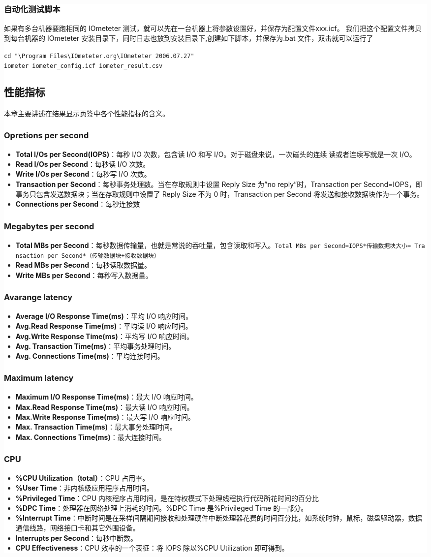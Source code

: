 ### 自动化测试脚本

如果有多台机器要跑相同的 IOmeteter 测试，就可以先在一台机器上将参数设置好，并保存为配置文件xxx.icf。 我们把这个配置文件拷贝到每台机器的 IOmeteter 安装目录下，同时日志也放到安装目录下,创建如下脚本，并保存为.bat 文件，双击就可以运行了

```
cd "\Program Files\IOmeteter.org\IOmeteter 2006.07.27"
iometer iometer_config.icf iometer_result.csv
```

## 性能指标

本章主要讲述在结果显示页签中各个性能指标的含义。

### Opretions per second

* **Total I/Os per Second(IOPS)**：每秒 I/O 次数，包含读 I/O 和写 I/O。对于磁盘来说，一次磁头的连续
读或者连续写就是一次 I/O。
* **Read I/Os per Second**：每秒读 I/O 次数。
* **Write I/Os per Second**：每秒写 I/O 次数。
* **Transaction per Second**：每秒事务处理数。当在存取规则中设置 Reply Size 为”no reply”时，Transaction per Second=IOPS，即事务只包含发送数据块；当在存取规则中设置了 Reply Size 不为 0 时，Transaction per Second 将发送和接收数据块作为一个事务。
* **Connections per Second**：每秒连接数

### Megabytes per second

* **Total MBs per Second**：每秒数据传输量，也就是常说的吞吐量，包含读取和写入。`Total MBs per Second=IOPS*传输数据块大小= Transaction per Second*（传输数据块+接收数据块）`
* **Read MBs per Second**：每秒读取数据量。
* **Write MBs per Second**：每秒写入数据量。

### Avarange latency

* **Average I/O Response Time(ms)**：平均 I/O 响应时间。
* **Avg.Read Response Time(ms)**：平均读 I/O 响应时间。
* **Avg.Write Response Time(ms)**：平均写 I/O 响应时间。
* **Avg. Transaction Time(ms)**：平均事务处理时间。
* **Avg. Connections Time(ms)**：平均连接时间。

### Maximum latency

* **Maximum I/O Response Time(ms)**：最大 I/O 响应时间。
* **Max.Read Response Time(ms)**：最大读 I/O 响应时间。
* **Max.Write Response Time(ms)**：最大写 I/O 响应时间。
* **Max. Transaction Time(ms)**：最大事务处理时间。
* **Max. Connections Time(ms)**：最大连接时间。

### CPU

* **%CPU Utilization（total）**：CPU 占用率。
* **%User Time**：非内核级应用程序占用时间。
* **%Privileged Time**：CPU 内核程序占用时间，是在特权模式下处理线程执行代码所花时间的百分比
* **%DPC Time**：处理器在网络处理上消耗的时间。%DPC Time 是%Privileged Time 的一部分。
* **%Interrupt Time**：中断时间是在采样间隔期间接收和处理硬件中断处理器花费的时间百分比，如系统时钟，鼠标，磁盘驱动器，数据通信线路，网络接口卡和其它外围设备。
* **Interrupts per Second**：每秒中断数。
* **CPU Effectiveness**：CPU 效率的一个表征：将 IOPS 除以%CPU Utilization 即可得到。
